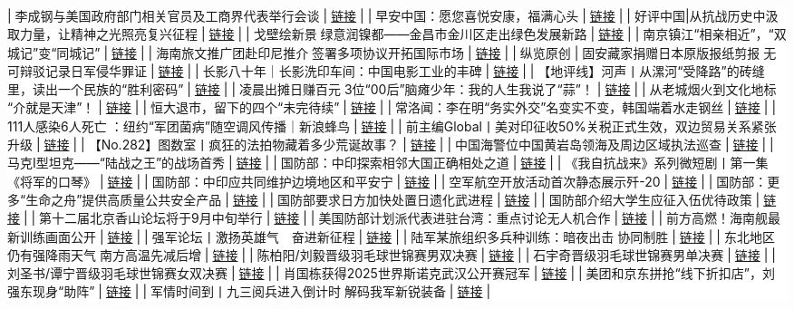 | 李成钢与美国政府部门相关官员及工商界代表举行会谈 | [链接](https://finance.sina.com.cn/wm/2025-08-30/doc-infntrkk5073302.shtml) |
| 早安中国：愿您喜悦安康，福满心头 | [链接](https://news.sina.com.cn/zx/gj/2025-08-31/doc-infnvuik3964398.shtml) |
| 好评中国\|从抗战历史中汲取力量，让精神之光照亮复兴征程 | [链接](https://news.sina.com.cn/zx/gj/2025-08-30/doc-infntvsh4984696.shtml) |
| 戈壁绘新景 绿意润镍都——金昌市金川区走出绿色发展新路 | [链接](https://news.sina.com.cn/zx/gj/2025-08-30/doc-infnuhfz6150057.shtml) |
| 南京镇江“相亲相近”，“双城记”变“同城记” | [链接](https://news.sina.com.cn/zx/gj/2025-08-30/doc-infnusvv5931384.shtml) |
| 海南旅文推广团赴印尼推介 签署多项协议开拓国际市场 | [链接](https://news.sina.com.cn/zx/gj/2025-08-30/doc-infntzye4876372.shtml) |
| 纵览原创 \| 固安藏家捐赠日本原版报纸剪报 无可辩驳记录日军侵华罪证 | [链接](https://news.sina.com.cn/zx/gj/2025-08-30/doc-infntrkk5093137.shtml) |
| 长影八十年｜长影洗印车间：中国电影工业的丰碑 | [链接](https://news.sina.com.cn/zx/gj/2025-08-31/doc-infnvitw2688079.shtml) |
| 【地评线】河声丨从漯河“受降路”的砖缝里，读出一个民族的“胜利密码” | [链接](https://news.sina.com.cn/zx/gj/2025-08-29/doc-infnrwzh2650348.shtml) |
| 凌晨出摊日赚百元 3位“00后”脑瘫少年：我的人生我说了“蒜”！ | [链接](https://news.sina.com.cn/zx/gj/2025-08-29/doc-infnrsth5927098.shtml) |
| 从老城烟火到文化地标 “介就是天津”！ | [链接](https://news.sina.com.cn/zx/gj/2025-08-29/doc-infnrhcq2859593.shtml) |
| 恒大退市，留下的四个“未完待续” | [链接](https://k.sina.com.cn/article_7732457677_1cce3f0cd00101feek.html?from=finance) |
| 常洛闻：李在明“务实外交”名变实不变，韩国端着水走钢丝 | [链接](https://k.sina.com.cn/article_6723451236_190bfb964001018kdy.html?from=news) |
| 111人感染6人死亡 ：纽约“军团菌病”随空调风传播｜新浪蜂鸟 | [链接](https://k.sina.com.cn/article_7732457677_1cce3f0cd00101fdse.html?from=health) |
| 前主编Global丨美对印征收50%关税正式生效，双边贸易关系紧张升级 | [链接](https://k.sina.com.cn/article_6723451236_190bfb964001018k3i.html?from=news) |
| 【No.282】图数室丨疯狂的法拍物藏着多少荒诞故事？ | [链接](https://k.sina.com.cn/article_2699180811_a0e23b0b001018z6q.html?from=estate) |
| 中国海警位中国黄岩岛领海及周边区域执法巡查 | [链接](https://mil.news.sina.com.cn/zonghe/2025-08-29/doc-infnrsth5966690.shtml) |
| 马克Ⅰ型坦克——“陆战之王”的战场首秀 | [链接](https://mil.news.sina.com.cn/zonghe/2025-08-29/doc-infnrhci4270146.shtml) |
| 国防部：中印探索相邻大国正确相处之道 | [链接](https://mil.news.sina.com.cn/zonghe/2025-08-28/doc-infnptzz4909286.shtml) |
| 《我自抗战来》系列微短剧丨第一集《将军的口琴》 | [链接](https://mil.news.sina.com.cn/zonghe/2025-08-28/doc-infnppuf8243611.shtml) |
| 国防部：中印应共同维护边境地区和平安宁 | [链接](https://mil.news.sina.com.cn/zonghe/2025-08-28/doc-infnppuc4994059.shtml) |
| 空军航空开放活动首次静态展示歼-20 | [链接](https://mil.news.sina.com.cn/zonghe/2025-08-28/doc-infnppuh6844688.shtml) |
| 国防部：更多“生命之舟”提供高质量公共安全产品 | [链接](https://mil.news.sina.com.cn/zonghe/2025-08-28/doc-infnppuf8211804.shtml) |
| 国防部要求日方加快处置日遗化武进程 | [链接](https://mil.news.sina.com.cn/zonghe/2025-08-28/doc-infnppuh6815547.shtml) |
| 国防部介绍大学生应征入伍优待政策 | [链接](https://mil.news.sina.com.cn/zonghe/2025-08-28/doc-infnppuf8193643.shtml) |
| 第十二届北京香山论坛将于9月中旬举行 | [链接](https://mil.news.sina.com.cn/zonghe/2025-08-28/doc-infnppuc4955669.shtml) |
| 美国防部计划派代表进驻台湾：重点讨论无人机合作 | [链接](https://mil.news.sina.com.cn/zonghe/2025-08-28/doc-infnnwwm5228480.shtml) |
| 前方高燃！海南舰最新训练画面公开 | [链接](https://mil.news.sina.com.cn/zonghe/2025-08-27/doc-infnkyfe0745161.shtml) |
| 强军论坛丨激扬英雄气　奋进新征程 | [链接](https://mil.news.sina.com.cn/zonghe/2025-08-27/doc-infnktxm6041412.shtml) |
| 陆军某旅组织多兵种训练：暗夜出击 协同制胜 | [链接](https://mil.news.sina.com.cn/zonghe/2025-08-27/doc-infnktxi7516005.shtml) |
| 东北地区仍有强降雨天气 南方高温先减后增 | [链接](https://news.sina.com.cn/c/2025-08-31/doc-infnvpzu2583338.shtml) |
| 陈柏阳/刘毅晋级羽毛球世锦赛男双决赛 | [链接](https://news.sina.com.cn/c/2025-08-31/doc-infnvitq4196770.shtml) |
| 石宇奇晋级羽毛球世锦赛男单决赛 | [链接](https://news.sina.com.cn/c/2025-08-31/doc-infnuxcu4449142.shtml) |
| 刘圣书/谭宁晋级羽毛球世锦赛女双决赛 | [链接](https://news.sina.com.cn/c/2025-08-31/doc-infnuxcw1165307.shtml) |
| 肖国栋获得2025世界斯诺克武汉公开赛冠军 | [链接](https://news.sina.com.cn/c/2025-08-31/doc-infnuxea2929434.shtml) |
| 美团和京东拼抢“线下折扣店”，刘强东现身“助阵” | [链接](https://news.sina.com.cn/o/2025-08-30/doc-infnunpy4667351.shtml) |
| 军情时间到丨九三阅兵进入倒计时 解码我军新锐装备 | [链接](https://news.sina.com.cn/c/2025-08-30/doc-infnunpx6039600.shtml) |